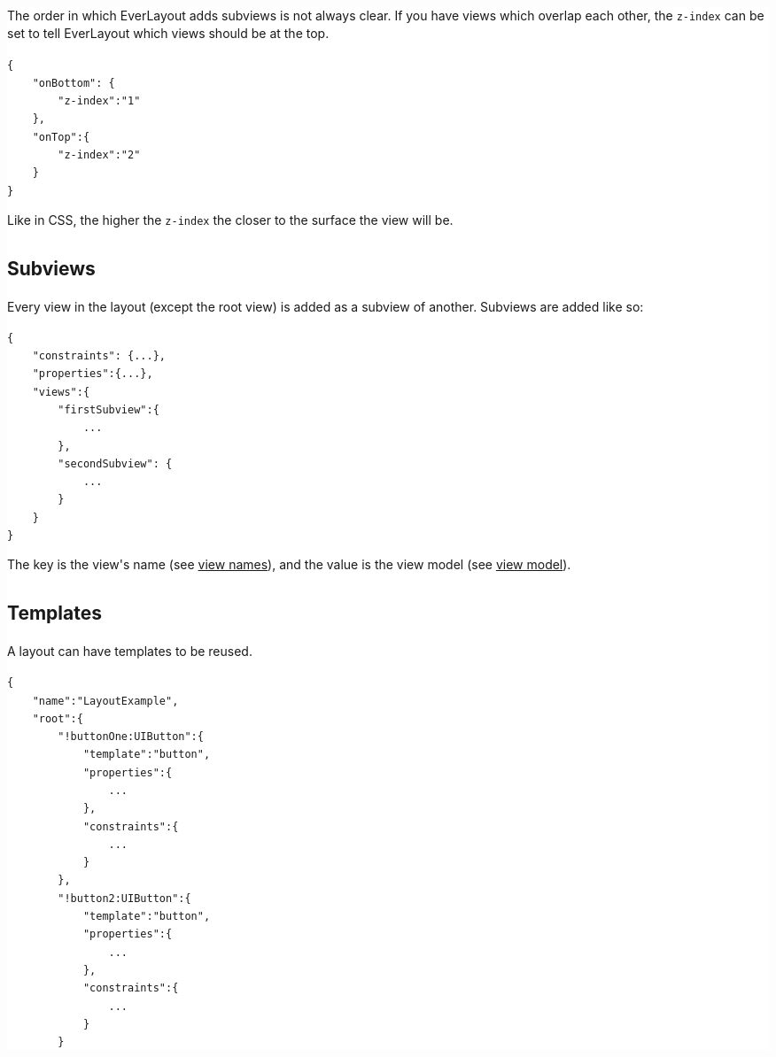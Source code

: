 The order in which EverLayout adds subviews is not always clear. If you
have views which overlap each other, the `z-index` can be set 
to tell EverLayout which views should be at the top.

```
{
	"onBottom": {
		"z-index":"1"
	},
	"onTop":{
		"z-index":"2"
	}
}
```
Like in CSS, the higher the `z-index` the closer to the surface the view
will be.

## Subviews <a name="subviews"></a>

Every view in the layout (except the root view) is added as a subview 
of another. Subviews are added like so:

```
{
	"constraints": {...},
	"properties":{...},
	"views":{
		"firstSubview":{
			...
		},
		"secondSubview": {
			...
		}
	}
}
```

The key is the view's name (see [view names](#view-name)), and the value
is the view model (see [view model](#view-model)).

## Templates <a name="templates"></a>

A layout can have templates to be reused.

```
{
	"name":"LayoutExample",
	"root":{
		"!buttonOne:UIButton":{
			"template":"button",
			"properties":{
				...
			},
			"constraints":{
				...
			}
		},
		"!button2:UIButton":{
			"template":"button",
			"properties":{
				...
			},
			"constraints":{
				...
			}
		}
```